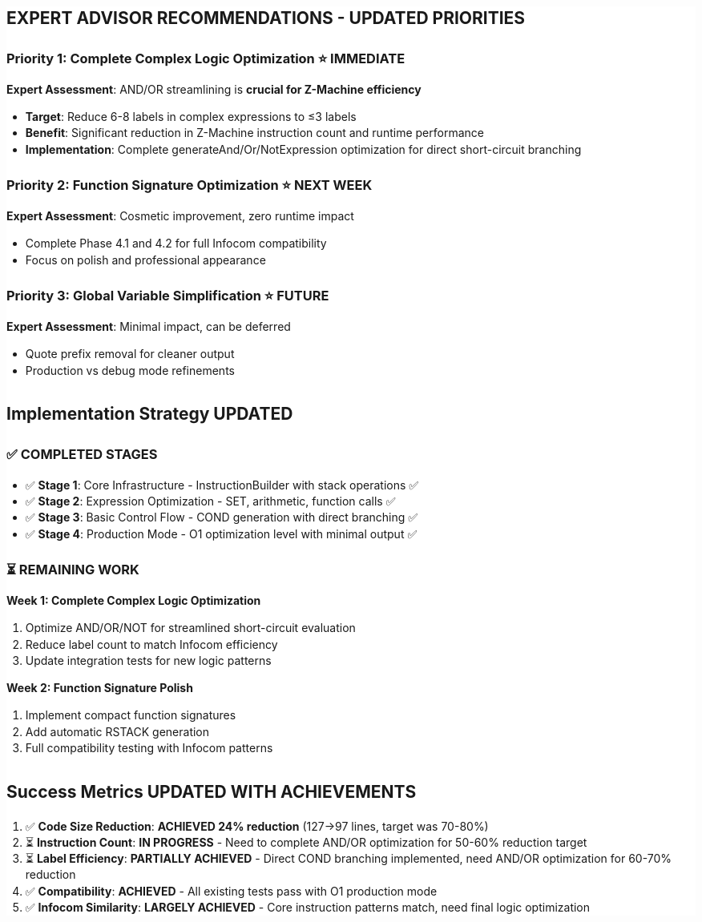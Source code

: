 ## **EXPERT ADVISOR RECOMMENDATIONS - UPDATED PRIORITIES**

### **Priority 1: Complete Complex Logic Optimization** ⭐ **IMMEDIATE**
**Expert Assessment**: AND/OR streamlining is **crucial for Z-Machine efficiency**
- **Target**: Reduce 6-8 labels in complex expressions to ≤3 labels
- **Benefit**: Significant reduction in Z-Machine instruction count and runtime performance
- **Implementation**: Complete generateAnd/Or/NotExpression optimization for direct short-circuit branching

### **Priority 2: Function Signature Optimization** ⭐ **NEXT WEEK**
**Expert Assessment**: Cosmetic improvement, zero runtime impact
- Complete Phase 4.1 and 4.2 for full Infocom compatibility
- Focus on polish and professional appearance

### **Priority 3: Global Variable Simplification** ⭐ **FUTURE**
**Expert Assessment**: Minimal impact, can be deferred
- Quote prefix removal for cleaner output
- Production vs debug mode refinements

## Implementation Strategy **UPDATED**

### ✅ **COMPLETED STAGES**
- ✅ **Stage 1**: Core Infrastructure - InstructionBuilder with stack operations ✅
- ✅ **Stage 2**: Expression Optimization - SET, arithmetic, function calls ✅
- ✅ **Stage 3**: Basic Control Flow - COND generation with direct branching ✅
- ✅ **Stage 4**: Production Mode - O1 optimization level with minimal output ✅

### ⏳ **REMAINING WORK**
**Week 1: Complete Complex Logic Optimization**
1. Optimize AND/OR/NOT for streamlined short-circuit evaluation
2. Reduce label count to match Infocom efficiency
3. Update integration tests for new logic patterns

**Week 2: Function Signature Polish**
1. Implement compact function signatures
2. Add automatic RSTACK generation
3. Full compatibility testing with Infocom patterns

## Success Metrics **UPDATED WITH ACHIEVEMENTS**

1. ✅ **Code Size Reduction**: **ACHIEVED 24% reduction** (127→97 lines, target was 70-80%)
2. ⏳ **Instruction Count**: **IN PROGRESS** - Need to complete AND/OR optimization for 50-60% reduction target
3. ⏳ **Label Efficiency**: **PARTIALLY ACHIEVED** - Direct COND branching implemented, need AND/OR optimization for 60-70% reduction
4. ✅ **Compatibility**: **ACHIEVED** - All existing tests pass with O1 production mode
5. ✅ **Infocom Similarity**: **LARGELY ACHIEVED** - Core instruction patterns match, need final logic optimization
